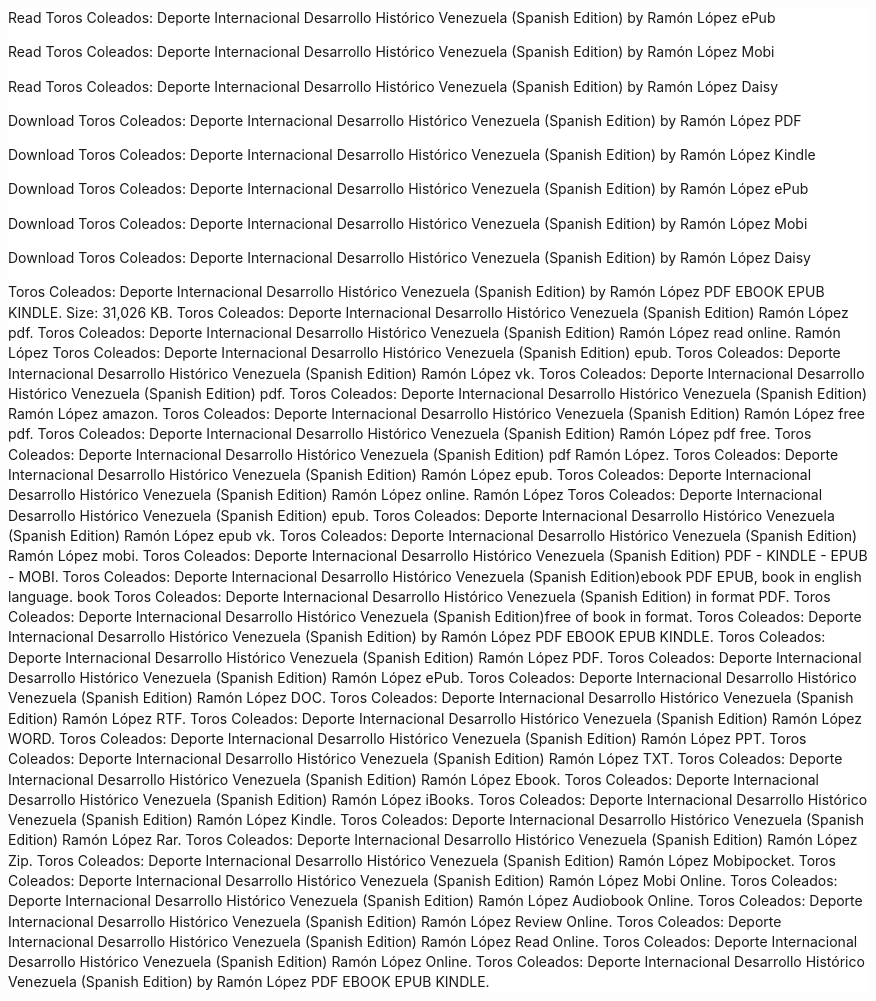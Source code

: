 Read Toros Coleados: Deporte Internacional Desarrollo Histórico Venezuela (Spanish Edition) by Ramón López ePub

Read Toros Coleados: Deporte Internacional Desarrollo Histórico Venezuela (Spanish Edition) by Ramón López Mobi

Read Toros Coleados: Deporte Internacional Desarrollo Histórico Venezuela (Spanish Edition) by Ramón López Daisy

Download Toros Coleados: Deporte Internacional Desarrollo Histórico Venezuela (Spanish Edition) by Ramón López PDF

Download Toros Coleados: Deporte Internacional Desarrollo Histórico Venezuela (Spanish Edition) by Ramón López Kindle

Download Toros Coleados: Deporte Internacional Desarrollo Histórico Venezuela (Spanish Edition) by Ramón López ePub

Download Toros Coleados: Deporte Internacional Desarrollo Histórico Venezuela (Spanish Edition) by Ramón López Mobi

Download Toros Coleados: Deporte Internacional Desarrollo Histórico Venezuela (Spanish Edition) by Ramón López Daisy

Toros Coleados: Deporte Internacional Desarrollo Histórico Venezuela (Spanish Edition) by Ramón López PDF EBOOK EPUB KINDLE. Size: 31,026 KB. Toros Coleados: Deporte Internacional Desarrollo Histórico Venezuela (Spanish Edition) Ramón López pdf. Toros Coleados: Deporte Internacional Desarrollo Histórico Venezuela (Spanish Edition) Ramón López read online. Ramón López Toros Coleados: Deporte Internacional Desarrollo Histórico Venezuela (Spanish Edition) epub. Toros Coleados: Deporte Internacional Desarrollo Histórico Venezuela (Spanish Edition) Ramón López vk. Toros Coleados: Deporte Internacional Desarrollo Histórico Venezuela (Spanish Edition) pdf. Toros Coleados: Deporte Internacional Desarrollo Histórico Venezuela (Spanish Edition) Ramón López amazon. Toros Coleados: Deporte Internacional Desarrollo Histórico Venezuela (Spanish Edition) Ramón López free pdf. Toros Coleados: Deporte Internacional Desarrollo Histórico Venezuela (Spanish Edition) Ramón López pdf free. Toros Coleados: Deporte Internacional Desarrollo Histórico Venezuela (Spanish Edition) pdf Ramón López. Toros Coleados: Deporte Internacional Desarrollo Histórico Venezuela (Spanish Edition) Ramón López epub. Toros Coleados: Deporte Internacional Desarrollo Histórico Venezuela (Spanish Edition) Ramón López online. Ramón López Toros Coleados: Deporte Internacional Desarrollo Histórico Venezuela (Spanish Edition) epub. Toros Coleados: Deporte Internacional Desarrollo Histórico Venezuela (Spanish Edition) Ramón López epub vk. Toros Coleados: Deporte Internacional Desarrollo Histórico Venezuela (Spanish Edition) Ramón López mobi. Toros Coleados: Deporte Internacional Desarrollo Histórico Venezuela (Spanish Edition) PDF - KINDLE - EPUB - MOBI. Toros Coleados: Deporte Internacional Desarrollo Histórico Venezuela (Spanish Edition)ebook PDF EPUB, book in english language. book Toros Coleados: Deporte Internacional Desarrollo Histórico Venezuela (Spanish Edition) in format PDF. Toros Coleados: Deporte Internacional Desarrollo Histórico Venezuela (Spanish Edition)free of book in format. Toros Coleados: Deporte Internacional Desarrollo Histórico Venezuela (Spanish Edition) by Ramón López PDF EBOOK EPUB KINDLE. Toros Coleados: Deporte Internacional Desarrollo Histórico Venezuela (Spanish Edition) Ramón López PDF. Toros Coleados: Deporte Internacional Desarrollo Histórico Venezuela (Spanish Edition) Ramón López ePub. Toros Coleados: Deporte Internacional Desarrollo Histórico Venezuela (Spanish Edition) Ramón López DOC. Toros Coleados: Deporte Internacional Desarrollo Histórico Venezuela (Spanish Edition) Ramón López RTF. Toros Coleados: Deporte Internacional Desarrollo Histórico Venezuela (Spanish Edition) Ramón López WORD. Toros Coleados: Deporte Internacional Desarrollo Histórico Venezuela (Spanish Edition) Ramón López PPT. Toros Coleados: Deporte Internacional Desarrollo Histórico Venezuela (Spanish Edition) Ramón López TXT. Toros Coleados: Deporte Internacional Desarrollo Histórico Venezuela (Spanish Edition) Ramón López Ebook. Toros Coleados: Deporte Internacional Desarrollo Histórico Venezuela (Spanish Edition) Ramón López iBooks. Toros Coleados: Deporte Internacional Desarrollo Histórico Venezuela (Spanish Edition) Ramón López Kindle. Toros Coleados: Deporte Internacional Desarrollo Histórico Venezuela (Spanish Edition) Ramón López Rar. Toros Coleados: Deporte Internacional Desarrollo Histórico Venezuela (Spanish Edition) Ramón López Zip. Toros Coleados: Deporte Internacional Desarrollo Histórico Venezuela (Spanish Edition) Ramón López Mobipocket. Toros Coleados: Deporte Internacional Desarrollo Histórico Venezuela (Spanish Edition) Ramón López Mobi Online. Toros Coleados: Deporte Internacional Desarrollo Histórico Venezuela (Spanish Edition) Ramón López Audiobook Online. Toros Coleados: Deporte Internacional Desarrollo Histórico Venezuela (Spanish Edition) Ramón López Review Online. Toros Coleados: Deporte Internacional Desarrollo Histórico Venezuela (Spanish Edition) Ramón López Read Online. Toros Coleados: Deporte Internacional Desarrollo Histórico Venezuela (Spanish Edition) Ramón López Online. Toros Coleados: Deporte Internacional Desarrollo Histórico Venezuela (Spanish Edition) by Ramón López PDF EBOOK EPUB KINDLE.
